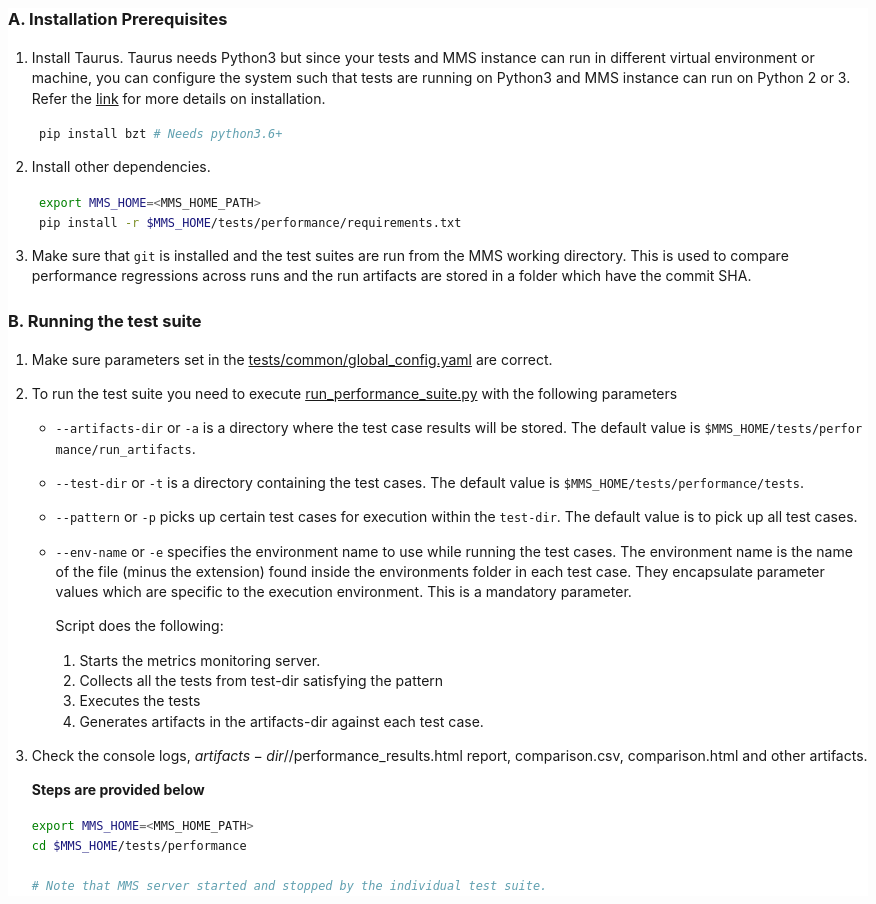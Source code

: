 




### A. Installation Prerequisites
1. Install Taurus. Taurus needs Python3 but since your tests and MMS instance can run in different virtual environment 
or machine, you can configure the system such that tests are running on Python3 and MMS instance can run on Python 2 
or 3.  
Refer the [link](https://gettaurus.org/docs/Installation/) for more details on installation.
   ```bash   
    pip install bzt # Needs python3.6+
    ``` 
2. Install other dependencies.
   ```bash 
    export MMS_HOME=<MMS_HOME_PATH>
    pip install -r $MMS_HOME/tests/performance/requirements.txt
    ``` 
3. Make sure that `git` is installed and the test suites are run from the MMS working directory. This is used to 
compare performance regressions across runs and the run artifacts are stored in a folder which have the commit SHA.

### B. Running the test suite
1. Make sure parameters set in the [tests/common/global_config.yaml](tests/performance/tests/global_config.yaml) are correct.
2. To run the test suite you need to execute [run_performance_suite.py](run_performance_suite.py) with the following 
parameters

   * `--artifacts-dir` or `-a` is a directory where the test case results will be stored. The default value is 
`$MMS_HOME/tests/performance/run_artifacts`.  

   * `--test-dir` or `-t` is a directory containing the test cases. The default value is 
`$MMS_HOME/tests/performance/tests`.
 
   * `--pattern` or `-p` picks up certain test cases for execution within the `test-dir`. The default value is to pick up 
all test cases.
 
   * `--env-name` or `-e` specifies the environment name to use while running the test cases. The environment name is the name of 
the file (minus the extension) found inside the environments folder in each test case. They encapsulate parameter 
values which are specific to the execution environment. This is a mandatory parameter.   

     Script does the following:  
     1. Starts the metrics monitoring server.
     2. Collects all the tests from test-dir satisfying the pattern
     3. Executes the tests
     4. Generates artifacts in the artifacts-dir against each test case.  

3. Check the console logs, $artifacts-dir$/<run-dir>/performance_results.html report, comparison.csv, comparison.html 
and other artifacts.

    **Steps are provided below**
    ```bash
    export MMS_HOME=<MMS_HOME_PATH>
    cd $MMS_HOME/tests/performance
     
    # Note that MMS server started and stopped by the individual test suite.
   ```